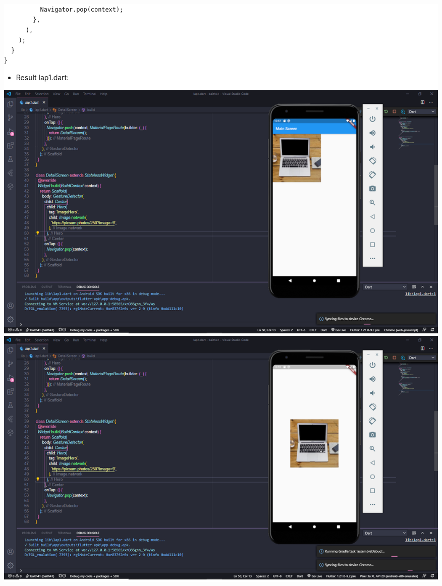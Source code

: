 ```
          Navigator.pop(context);
        },
      ),
    );
  }
}
```
* Result lap1.dart: 

![Image: Animate a widget across screens](./images/lap1.1.png)
![](./images/lap1.2.png)

